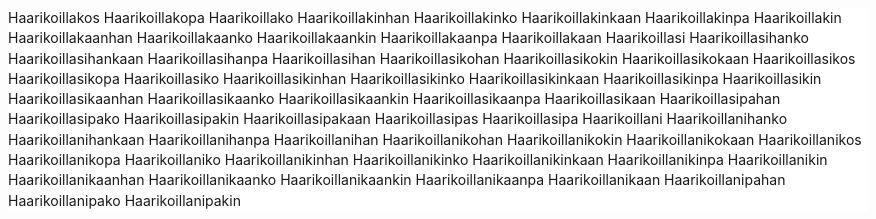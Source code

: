 Haarikoillakos
Haarikoillakopa
Haarikoillako
Haarikoillakinhan
Haarikoillakinko
Haarikoillakinkaan
Haarikoillakinpa
Haarikoillakin
Haarikoillakaanhan
Haarikoillakaanko
Haarikoillakaankin
Haarikoillakaanpa
Haarikoillakaan
Haarikoillasi
Haarikoillasihanko
Haarikoillasihankaan
Haarikoillasihanpa
Haarikoillasihan
Haarikoillasikohan
Haarikoillasikokin
Haarikoillasikokaan
Haarikoillasikos
Haarikoillasikopa
Haarikoillasiko
Haarikoillasikinhan
Haarikoillasikinko
Haarikoillasikinkaan
Haarikoillasikinpa
Haarikoillasikin
Haarikoillasikaanhan
Haarikoillasikaanko
Haarikoillasikaankin
Haarikoillasikaanpa
Haarikoillasikaan
Haarikoillasipahan
Haarikoillasipako
Haarikoillasipakin
Haarikoillasipakaan
Haarikoillasipas
Haarikoillasipa
Haarikoillani
Haarikoillanihanko
Haarikoillanihankaan
Haarikoillanihanpa
Haarikoillanihan
Haarikoillanikohan
Haarikoillanikokin
Haarikoillanikokaan
Haarikoillanikos
Haarikoillanikopa
Haarikoillaniko
Haarikoillanikinhan
Haarikoillanikinko
Haarikoillanikinkaan
Haarikoillanikinpa
Haarikoillanikin
Haarikoillanikaanhan
Haarikoillanikaanko
Haarikoillanikaankin
Haarikoillanikaanpa
Haarikoillanikaan
Haarikoillanipahan
Haarikoillanipako
Haarikoillanipakin
